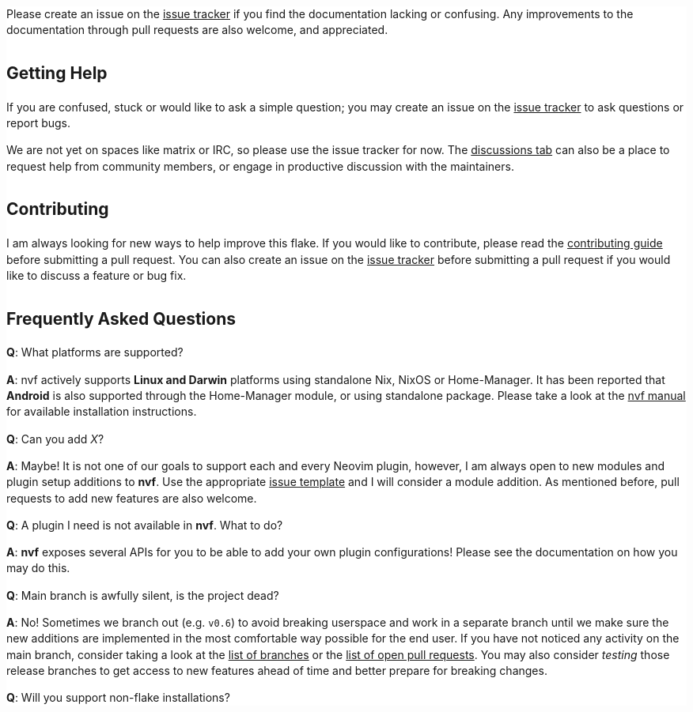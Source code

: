 Please create an issue on the [issue tracker] if you find the documentation
lacking or confusing. Any improvements to the documentation through pull
requests are also welcome, and appreciated.

## Getting Help

If you are confused, stuck or would like to ask a simple question; you may
create an issue on the [issue tracker] to ask questions or report bugs.

We are not yet on spaces like matrix or IRC, so please use the issue tracker for
now. The [discussions tab] can also be a place to request help from community
members, or engage in productive discussion with the maintainers.

## Contributing

[contributing guide]: .github/CONTRIBUTING.md

I am always looking for new ways to help improve this flake. If you would like
to contribute, please read the [contributing guide] before submitting a pull
request. You can also create an issue on the [issue tracker] before submitting a
pull request if you would like to discuss a feature or bug fix.

## Frequently Asked Questions

[issue template]: https://github.com/NotAShelf/nvf/issues/new/choose
[list of branches]: https://github.com/NotAShelf/nvf/branches
[list of open pull requests]: https://github.com/NotAShelf/nvf/pulls

**Q**: What platforms are supported?

**A**: nvf actively supports **Linux and Darwin** platforms using standalone
Nix, NixOS or Home-Manager. It has been reported that **Android** is also
supported through the Home-Manager module, or using standalone package. Please
take a look at the [nvf manual] for available installation instructions.

**Q**: Can you add _X_?

**A**: Maybe! It is not one of our goals to support each and every Neovim
plugin, however, I am always open to new modules and plugin setup additions to
**nvf**. Use the appropriate [issue template] and I will consider a module
addition. As mentioned before, pull requests to add new features are also
welcome.

**Q**: A plugin I need is not available in **nvf**. What to do?

**A**: **nvf** exposes several APIs for you to be able to add your own plugin
configurations! Please see the documentation on how you may do this.

**Q**: Main branch is awfully silent, is the project dead?

**A**: No! Sometimes we branch out (e.g. `v0.6`) to avoid breaking userspace and
work in a separate branch until we make sure the new additions are implemented
in the most comfortable way possible for the end user. If you have not noticed
any activity on the main branch, consider taking a look at the
[list of branches] or the [list of open pull requests]. You may also consider
_testing_ those release branches to get access to new features ahead of time and
better prepare for breaking changes.

**Q**: Will you support non-flake installations?


[Features]: #features
[Get Started]: #get-started
[Documentation]: #documentation
[Help]: #getting-help
[Contribute]: #contributing
[FAQ]: #frequently-asked-questions
[Credits]: #credits
[standalone]: https://notashelf.github.io/nvf/index.xhtml#ch-standalone-installation
[NixOS module]: https://notashelf.github.io/nvf/index.xhtml#ch-standalone-nixos
[Home-Manager module]: https://notashelf.github.io/nvf/index.xhtml#ch-standalone-hm
[release notes]: https://notashelf.github.io/nvf/release-notes.html
[discussions tab]: https://github.com/notashelf/nvf/discussions
[FAQ section]: #frequently-asked-questions
[DAG]: https://en.wikipedia.org/wiki/Directed_acyclic_graph
[nvf manual]: https://notashelf.github.io/nvf/
[issue tracker]: https://github.com/NotAShelf/nvf/issues
[mnw]: https://github.com/gerg-l/mnw